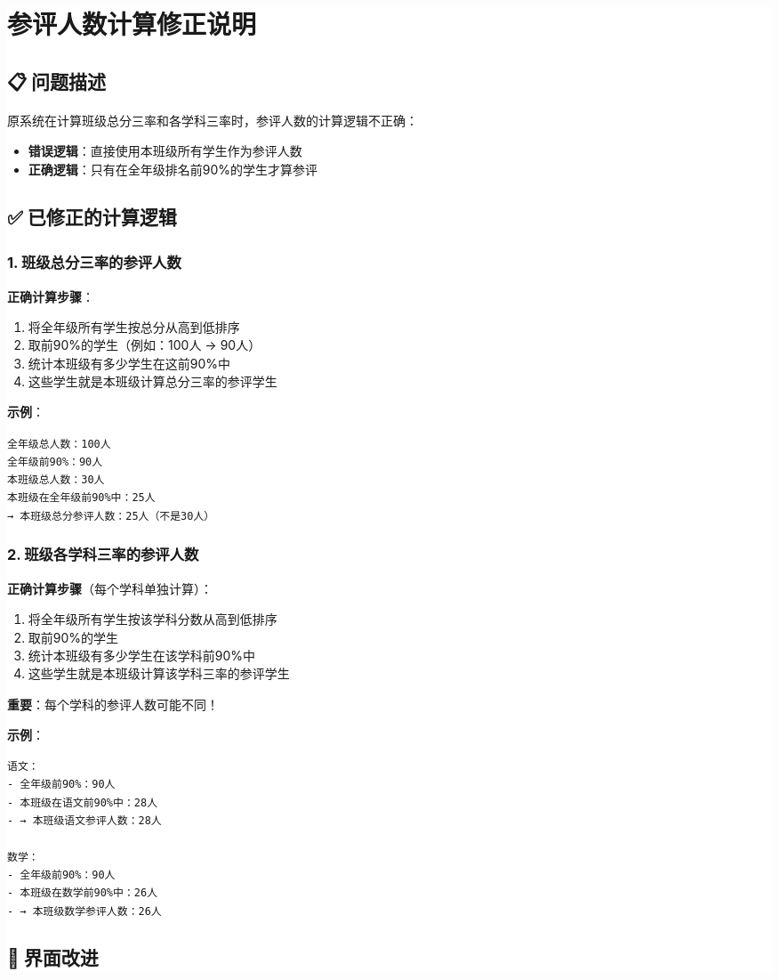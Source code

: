 # 参评人数计算修正说明

## 📋 问题描述

原系统在计算班级总分三率和各学科三率时，参评人数的计算逻辑不正确：
- **错误逻辑**：直接使用本班级所有学生作为参评人数
- **正确逻辑**：只有在全年级排名前90%的学生才算参评

## ✅ 已修正的计算逻辑

### 1. 班级总分三率的参评人数

**正确计算步骤**：
1. 将全年级所有学生按总分从高到低排序
2. 取前90%的学生（例如：100人 → 90人）
3. 统计本班级有多少学生在这前90%中
4. 这些学生就是本班级计算总分三率的参评学生

**示例**：
```
全年级总人数：100人
全年级前90%：90人
本班级总人数：30人
本班级在全年级前90%中：25人
→ 本班级总分参评人数：25人（不是30人）
```

### 2. 班级各学科三率的参评人数

**正确计算步骤**（每个学科单独计算）：
1. 将全年级所有学生按该学科分数从高到低排序
2. 取前90%的学生
3. 统计本班级有多少学生在该学科前90%中
4. 这些学生就是本班级计算该学科三率的参评学生

**重要**：每个学科的参评人数可能不同！

**示例**：
```
语文：
- 全年级前90%：90人
- 本班级在语文前90%中：28人
- → 本班级语文参评人数：28人

数学：
- 全年级前90%：90人
- 本班级在数学前90%中：26人
- → 本班级数学参评人数：26人
```

## 🎨 界面改进
